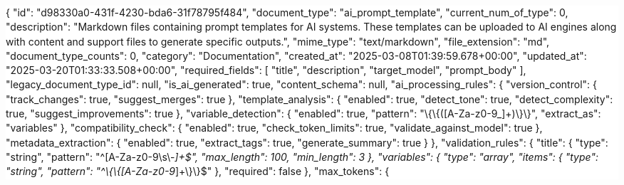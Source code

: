   {
    "id": "d98330a0-431f-4230-bda6-31f78795f484",
    "document_type": "ai_prompt_template",
    "current_num_of_type": 0,
    "description": "Markdown files containing prompt templates for AI systems. These templates can be uploaded to AI engines along with content and support files to generate specific outputs.",
    "mime_type": "text/markdown",
    "file_extension": "md",
    "document_type_counts": 0,
    "category": "Documentation",
    "created_at": "2025-03-08T01:39:59.678+00:00",
    "updated_at": "2025-03-20T01:33:33.508+00:00",
    "required_fields": [
      "title",
      "description",
      "target_model",
      "prompt_body"
    ],
    "legacy_document_type_id": null,
    "is_ai_generated": true,
    "content_schema": null,
    "ai_processing_rules": {
      "version_control": {
        "track_changes": true,
        "suggest_merges": true
      },
      "template_analysis": {
        "enabled": true,
        "detect_tone": true,
        "detect_complexity": true,
        "suggest_improvements": true
      },
      "variable_detection": {
        "enabled": true,
        "pattern": "\\{\\{([A-Za-z0-9_]+)\\}\\}",
        "extract_as": "variables"
      },
      "compatibility_check": {
        "enabled": true,
        "check_token_limits": true,
        "validate_against_model": true
      },
      "metadata_extraction": {
        "enabled": true,
        "extract_tags": true,
        "generate_summary": true
      }
    },
    "validation_rules": {
      "title": {
        "type": "string",
        "pattern": "^[A-Za-z0-9\\s\\-_]+$",
        "max_length": 100,
        "min_length": 3
      },
      "variables": {
        "type": "array",
        "items": {
          "type": "string",
          "pattern": "^\\{\\{[A-Za-z0-9_]+\\}\\}$"
        },
        "required": false
      },
      "max_tokens": {